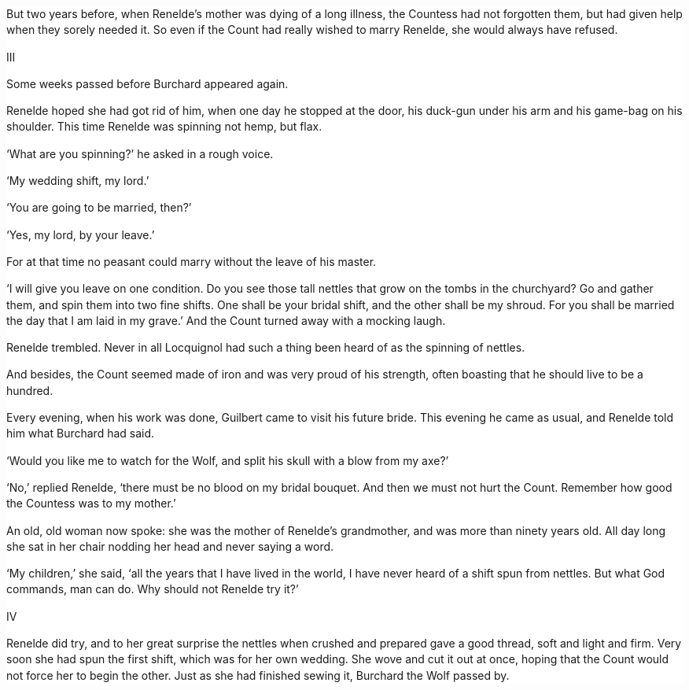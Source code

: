 But two years before, when Renelde’s mother was dying of a long
illness, the Countess had not forgotten them, but had given help when
they sorely needed it. So even if the Count had really wished to marry
Renelde, she would always have refused.

III

Some weeks passed before Burchard appeared again.

Renelde hoped she had got rid of him, when one day he stopped at the
door, his duck-gun under his arm and his game-bag on his shoulder. This
time Renelde was spinning not hemp, but flax.

‘What are you spinning?’ he asked in a rough voice.

‘My wedding shift, my lord.’

‘You are going to be married, then?’

‘Yes, my lord, by your leave.’

For at that time no peasant could marry without the leave of his
master.

‘I will give you leave on one condition. Do you see those tall nettles
that grow on the tombs in the churchyard? Go and gather them, and spin
them into two fine shifts. One shall be your bridal shift, and the
other shall be my shroud. For you shall be married the day that I am
laid in my grave.’ And the Count turned away with a mocking laugh.

Renelde trembled. Never in all Locquignol had such a thing been heard
of as the spinning of nettles.

And besides, the Count seemed made of iron and was very proud of his
strength, often boasting that he should live to be a hundred.

Every evening, when his work was done, Guilbert came to visit his
future bride. This evening he came as usual, and Renelde told him what
Burchard had said.

‘Would you like me to watch for the Wolf, and split his skull with a
blow from my axe?’

‘No,’ replied Renelde, ‘there must be no blood on my bridal bouquet.
And then we must not hurt the Count. Remember how good the Countess was
to my mother.’

An old, old woman now spoke: she was the mother of Renelde’s
grandmother, and was more than ninety years old. All day long she sat
in her chair nodding her head and never saying a word.

‘My children,’ she said, ‘all the years that I have lived in the world,
I have never heard of a shift spun from nettles. But what God commands,
man can do. Why should not Renelde try it?’

IV

Renelde did try, and to her great surprise the nettles when crushed and
prepared gave a good thread, soft and light and firm. Very soon she had
spun the first shift, which was for her own wedding. She wove and cut
it out at once, hoping that the Count would not force her to begin the
other. Just as she had finished sewing it, Burchard the Wolf passed by.

